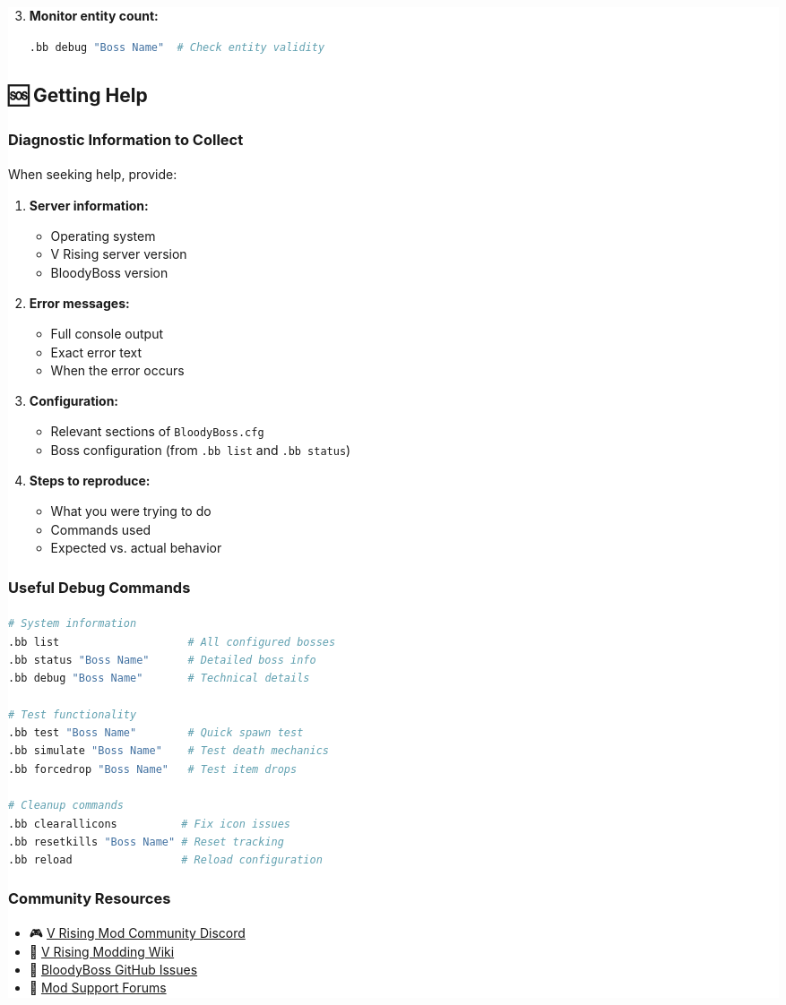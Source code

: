 3. **Monitor entity count:**
   ```bash
   .bb debug "Boss Name"  # Check entity validity
   ```

## 🆘 Getting Help

### Diagnostic Information to Collect

When seeking help, provide:

1. **Server information:**
   - Operating system
   - V Rising server version
   - BloodyBoss version

2. **Error messages:**
   - Full console output
   - Exact error text
   - When the error occurs

3. **Configuration:**
   - Relevant sections of `BloodyBoss.cfg`
   - Boss configuration (from `.bb list` and `.bb status`)

4. **Steps to reproduce:**
   - What you were trying to do
   - Commands used
   - Expected vs. actual behavior

### Useful Debug Commands

```bash
# System information
.bb list                    # All configured bosses
.bb status "Boss Name"      # Detailed boss info
.bb debug "Boss Name"       # Technical details

# Test functionality
.bb test "Boss Name"        # Quick spawn test
.bb simulate "Boss Name"    # Test death mechanics
.bb forcedrop "Boss Name"   # Test item drops

# Cleanup commands
.bb clearallicons          # Fix icon issues
.bb resetkills "Boss Name" # Reset tracking
.bb reload                 # Reload configuration
```

### Community Resources

- 🎮 [V Rising Mod Community Discord](https://discord.gg/vrisingmods)
- 📖 [V Rising Modding Wiki](https://wiki.vrisingmods.com/)
- 🔧 [BloodyBoss GitHub Issues](https://github.com/your-repo/issues)
- 💬 [Mod Support Forums](https://thunderstore.io/c/v-rising/)
